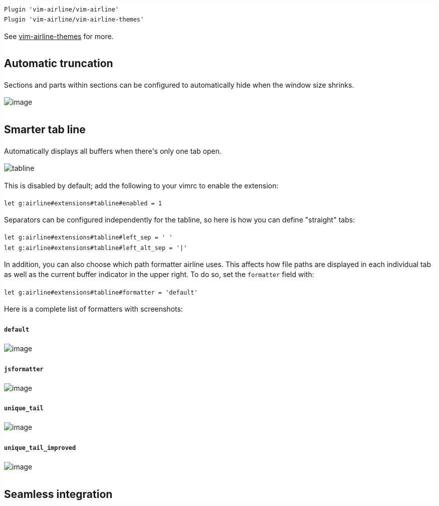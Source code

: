 ```vim
Plugin 'vim-airline/vim-airline'
Plugin 'vim-airline/vim-airline-themes'
```

See [vim-airline-themes][46] for more.

## Automatic truncation

Sections and parts within sections can be configured to automatically hide when the window size shrinks.

![image](https://f.cloud.github.com/assets/306502/1060831/05c08aac-11bc-11e3-8470-a506a3037f45.png)

## Smarter tab line

Automatically displays all buffers when there's only one tab open.

![tabline](https://f.cloud.github.com/assets/306502/1072623/44c292a0-1495-11e3-9ce6-dcada3f1c536.gif)

This is disabled by default; add the following to your vimrc to enable the extension:

    let g:airline#extensions#tabline#enabled = 1

Separators can be configured independently for the tabline, so here is how you can define "straight" tabs:

    let g:airline#extensions#tabline#left_sep = ' '
    let g:airline#extensions#tabline#left_alt_sep = '|'

In addition, you can also choose which path formatter airline uses. This affects how file paths are
displayed in each individual tab as well as the current buffer indicator in the upper right.
To do so, set the `formatter` field with:

    let g:airline#extensions#tabline#formatter = 'default'

Here is a complete list of formatters with screenshots:

#### `default`
![image](https://user-images.githubusercontent.com/2652762/34422844-1d005efa-ebe6-11e7-8053-c784c0da7ba7.png)

#### `jsformatter`
![image](https://user-images.githubusercontent.com/2652762/34422843-1cf6a4d2-ebe6-11e7-810a-07e6eb08de24.png)

#### `unique_tail`
![image](https://user-images.githubusercontent.com/2652762/34422841-1ce5b4ec-ebe6-11e7-86e9-3d45c876068b.png)

#### `unique_tail_improved`
![image](https://user-images.githubusercontent.com/2652762/34422842-1cee23f2-ebe6-11e7-962d-97e068873077.png)

## Seamless integration


[1]: https://github.com/Lokaltog/vim-powerline
[2]: https://github.com/powerline/powerline
[3]: https://github.com/Lokaltog/powerline-fonts
[4]: https://github.com/tpope/vim-fugitive
[5]: https://github.com/scrooloose/syntastic
[6]: https://github.com/bling/vim-bufferline
[7]: https://github.com/bling/minivimrc
[8]: http://en.wikipedia.org/wiki/Open/closed_principle
[9]: https://github.com/Shougo/unite.vim
[10]: https://github.com/ctrlpvim/ctrlp.vim
[11]: https://github.com/tpope/vim-pathogen
[12]: https://github.com/Shougo/neobundle.vim
[13]: https://github.com/VundleVim/Vundle.vim
[14]: https://github.com/vim-airline/vim-airline/wiki/Screenshots
[15]: https://github.com/techlivezheng/vim-plugin-minibufexpl
[16]: https://github.com/sjl/gundo.vim
[17]: https://github.com/mbbill/undotree
[18]: https://github.com/preservim/nerdtree
[19]: https://github.com/majutsushi/tagbar
[20]: https://powerline.readthedocs.org/en/master/installation.html#patched-fonts
[21]: https://github.com/ludovicchabant/vim-lawrencium
[22]: https://github.com/MarcWeber/vim-addon-manager
[23]: https://github.com/altercation/solarized
[24]: https://github.com/chriskempson/tomorrow-theme
[25]: https://github.com/tomasr/molokai
[26]: https://github.com/nanotech/jellybeans.vim
[27]: https://github.com/vim-airline/vim-airline/wiki/FAQ
[28]: https://github.com/chrisbra/csv.vim
[29]: https://github.com/airblade/vim-gitgutter
[30]: https://github.com/mhinz/vim-signify
[31]: https://github.com/jmcantrell/vim-virtualenv
[32]: https://github.com/chriskempson/base16-vim
[33]: https://github.com/vim-airline/vim-airline/wiki/Test-Plan
[34]: http://eclim.org
[35]: https://github.com/edkolev/tmuxline.vim
[36]: https://github.com/edkolev/promptline.vim
[37]: https://github.com/gcmt/taboo.vim
[38]: https://github.com/vim-ctrlspace/vim-ctrlspace
[39]: https://github.com/tomtom/quickfixsigns_vim
[40]: https://github.com/junegunn/vim-plug
[41]: https://github.com/bling
[42]: https://github.com/chrisbra
[43]: https://github.com/vim-airline/vim-airline/wiki/Becoming-a-Maintainer
[45]: https://github.com/vim-airline/vim-airline/commit/d7fd8ca649e441b3865551a325b10504cdf0711b
[46]: https://github.com/vim-airline/vim-airline-themes#vim-airline-themes--
[47]: https://github.com/mildred/vim-bufmru
[48]: https://github.com/ierton/xkb-switch
[49]: https://github.com/vovkasm/input-source-switcher
[50]: https://github.com/jreybert/vimagit
[51]: https://github.com/Shougo/denite.nvim
[52]: https://github.com/Shougo/dein.vim
[53]: https://github.com/lervag/vimtex
[54]: https://github.com/mox-mox/vim-localsearch
[55]: https://github.com/k-takata/minpac/
[56]: https://github.com/vim-airline/vim-airline-themes/blob/master/autoload/airline/themes/dark_minimal.vim
[57]: https://github.com/autozimu/LanguageClient-neovim
[58]: https://github.com/vim-airline/vim-airline/blob/master/LICENSE
[59]: https://github.com/neoclide/coc-git
[60]: https://github.com/cdelledonne/vim-cmake
[61]: http://github.com/lambdalisue/battery.vim/
[62]: http://github.com/rbong/vim-flog/
[63]: https://github.com/lewis6991/gitsigns.nvim